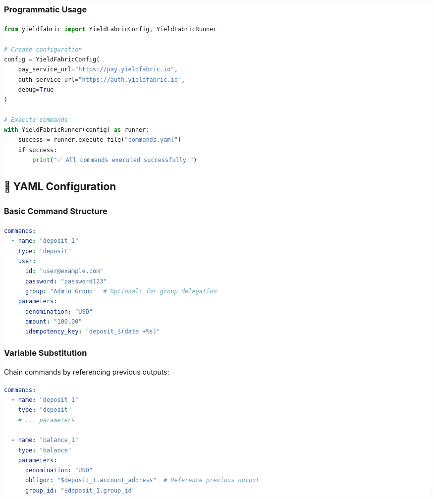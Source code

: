 ### Programmatic Usage

```python
from yieldfabric import YieldFabricConfig, YieldFabricRunner

# Create configuration
config = YieldFabricConfig(
    pay_service_url="https://pay.yieldfabric.io",
    auth_service_url="https://auth.yieldfabric.io",
    debug=True
)

# Execute commands
with YieldFabricRunner(config) as runner:
    success = runner.execute_file("commands.yaml")
    if success:
        print("✅ All commands executed successfully!")
```

## 📝 YAML Configuration

### Basic Command Structure

```yaml
commands:
  - name: "deposit_1"
    type: "deposit"
    user:
      id: "user@example.com"
      password: "password123"
      group: "Admin Group"  # Optional: for group delegation
    parameters:
      denomination: "USD"
      amount: "100.00"
      idempotency_key: "deposit_$(date +%s)"
```

### Variable Substitution

Chain commands by referencing previous outputs:

```yaml
commands:
  - name: "deposit_1"
    type: "deposit"
    # ... parameters

  - name: "balance_1"
    type: "balance"
    parameters:
      denomination: "USD"
      obligor: "$deposit_1.account_address"  # Reference previous output
      group_id: "$deposit_1.group_id"
```
